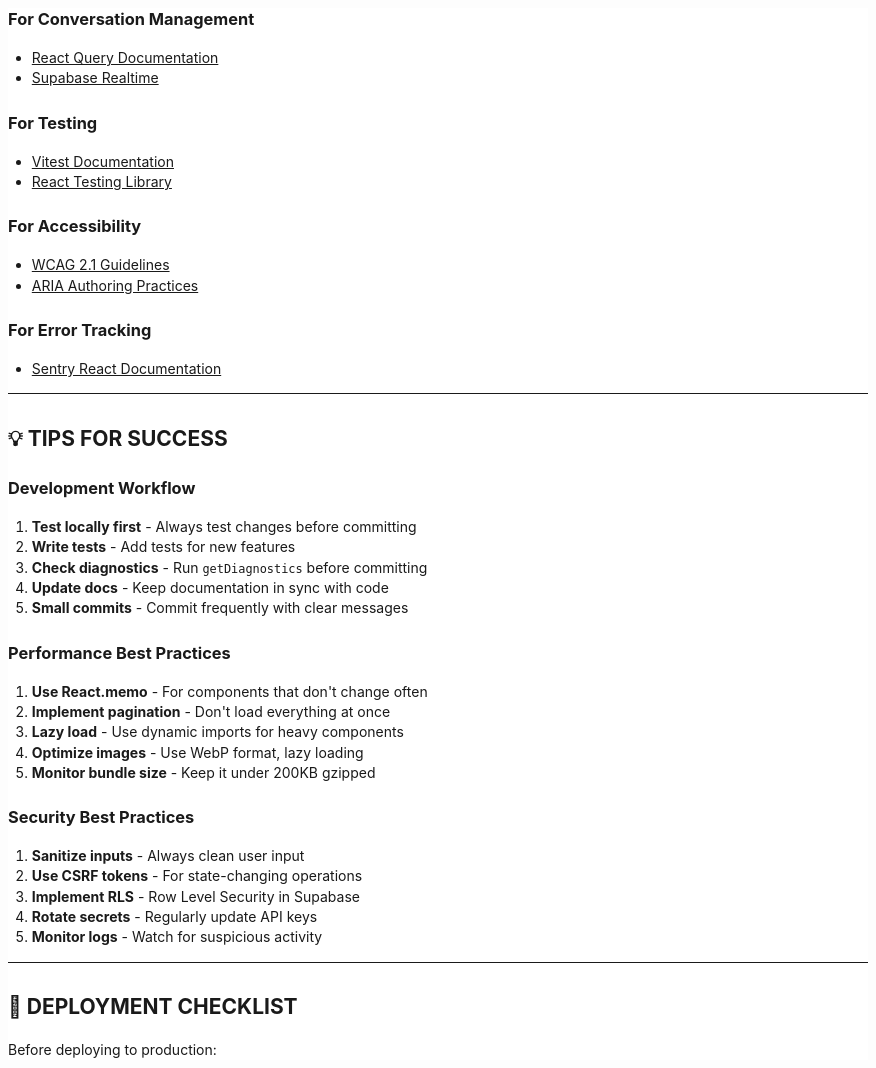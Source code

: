 ### For Conversation Management

- [React Query Documentation](https://tanstack.com/query/latest)
- [Supabase Realtime](https://supabase.com/docs/guides/realtime)

### For Testing

- [Vitest Documentation](https://vitest.dev/)
- [React Testing Library](https://testing-library.com/docs/react-testing-library/intro/)

### For Accessibility

- [WCAG 2.1 Guidelines](https://www.w3.org/WAI/WCAG21/quickref/)
- [ARIA Authoring Practices](https://www.w3.org/WAI/ARIA/apg/)

### For Error Tracking

- [Sentry React Documentation](https://docs.sentry.io/platforms/javascript/guides/react/)

---

## 💡 TIPS FOR SUCCESS

### Development Workflow

1. **Test locally first** - Always test changes before committing
2. **Write tests** - Add tests for new features
3. **Check diagnostics** - Run `getDiagnostics` before committing
4. **Update docs** - Keep documentation in sync with code
5. **Small commits** - Commit frequently with clear messages

### Performance Best Practices

1. **Use React.memo** - For components that don't change often
2. **Implement pagination** - Don't load everything at once
3. **Lazy load** - Use dynamic imports for heavy components
4. **Optimize images** - Use WebP format, lazy loading
5. **Monitor bundle size** - Keep it under 200KB gzipped

### Security Best Practices

1. **Sanitize inputs** - Always clean user input
2. **Use CSRF tokens** - For state-changing operations
3. **Implement RLS** - Row Level Security in Supabase
4. **Rotate secrets** - Regularly update API keys
5. **Monitor logs** - Watch for suspicious activity

---

## 🚀 DEPLOYMENT CHECKLIST

Before deploying to production:
